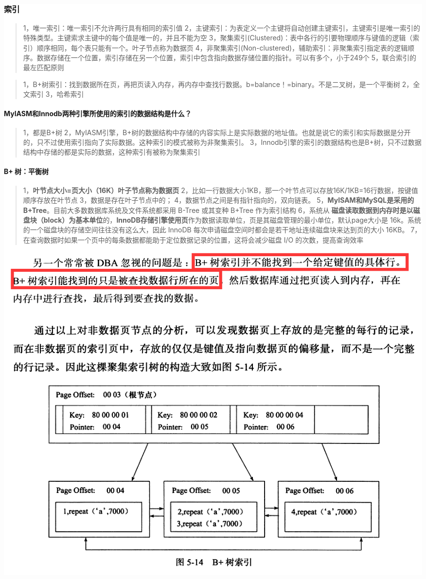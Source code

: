 ### 索引
>1，唯一索引：唯一索引不允许两行具有相同的索引值
>2，主键索引：为表定义一个主键将自动创建主键索引，主键索引是唯一索引的特殊类型。主键索求主键中的每个值是唯一的，并且不能为空
>3，聚集索引(Clustered)：表中各行的引要物理顺序与键值的逻辑（索引）顺序相同，每个表只能有一个。叶子节点称为数据页
>4，非聚集索引(Non-clustered)，辅助索引：非聚集索引指定表的逻辑顺序。数据存储在一个位置，索引存储在另一个位置，索引中包含指向数据存储位置的指针。可以有多个，小于249个
>5，联合索引的最左匹配原则

>1，B+树索引：找到数据所在页，再把页读入内存，再内存中查找行数据。b=balance！=binary。不是二叉树，是一个平衡树
>2，全文索引
>3，哈希索引

#### MyIASM和Innodb两种引擎所使用的索引的数据结构是什么？
>1，都是B+树
>2，MyIASM引擎，B+树的数据结构中存储的内容实际上是实际数据的地址值。也就是说它的索引和实际数据是分开的，只不过使用索引指向了实际数据。这种索引的模式被称为非聚集索引。
>3，Innodb引擎的索引的数据结构也是B+树，只不过数据结构中存储的都是实际的数据，这种索引有被称为聚集索引


#### B+ 树：平衡树
>1，**叶节点大小=页大小（16K）叶子节点称为数据页**
>2，比如一行数据大小1KB，那一个叶节点可以存放16K/1KB=16行数据，按键值顺序存放在叶节点
>3，数据是存在叶子节点中的；
>4，数据节点之间是有指针指向的，双向链表。
>5，**MyISAM和MySQL是采用的B+Tree**。目前大多数数据库系统及文件系统都采用 B-Tree 或其变种 B+Tree 作为索引结构
>6，系统从 **磁盘读取数据到内存时是以磁盘块（block）为基本单位**的，**InnoDB存储引擎使用页**作为数据读取单位，页是其磁盘管理的最小单位，默认page大小是 16k。系统的一个磁盘块的存储空间往往没有这么大，因此 InnoDB 每次申请磁盘空间时都会是若干地址连续磁盘块来达到页的大小 16KB。
>7，在查询数据时如果一个页中的每条数据都能助于定位数据记录的位置，这将会减少磁盘 I/O 的次数，提高查询效率


![B+树找到被查数据所在页](./b-plus-tree-find-page-mem.png "B+树找到被查数据所在页")


![B+树结构数据例子](./b-plus-tree-index-exmaple.png "B+树结构数据例子")
